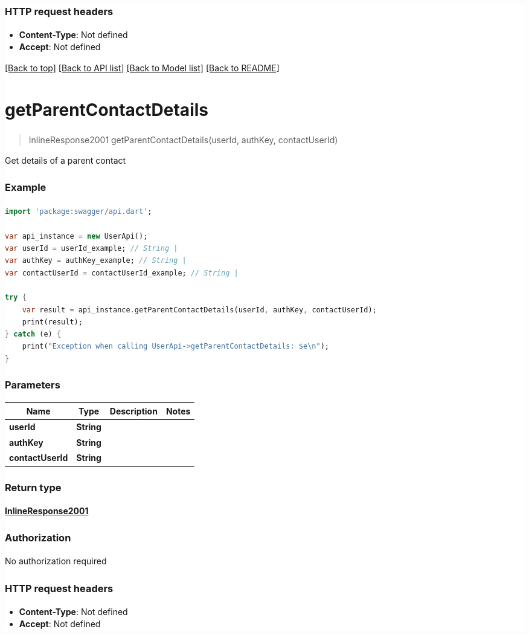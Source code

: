 ### HTTP request headers

 - **Content-Type**: Not defined
 - **Accept**: Not defined

[[Back to top]](#) [[Back to API list]](../README.md#documentation-for-api-endpoints) [[Back to Model list]](../README.md#documentation-for-models) [[Back to README]](../README.md)

# **getParentContactDetails**
> InlineResponse2001 getParentContactDetails(userId, authKey, contactUserId)



Get details of a parent contact

### Example 
```dart
import 'package:swagger/api.dart';

var api_instance = new UserApi();
var userId = userId_example; // String | 
var authKey = authKey_example; // String | 
var contactUserId = contactUserId_example; // String | 

try { 
    var result = api_instance.getParentContactDetails(userId, authKey, contactUserId);
    print(result);
} catch (e) {
    print("Exception when calling UserApi->getParentContactDetails: $e\n");
}
```

### Parameters

Name | Type | Description  | Notes
------------- | ------------- | ------------- | -------------
 **userId** | **String**|  | 
 **authKey** | **String**|  | 
 **contactUserId** | **String**|  | 

### Return type

[**InlineResponse2001**](InlineResponse2001.md)

### Authorization

No authorization required

### HTTP request headers

 - **Content-Type**: Not defined
 - **Accept**: Not defined
